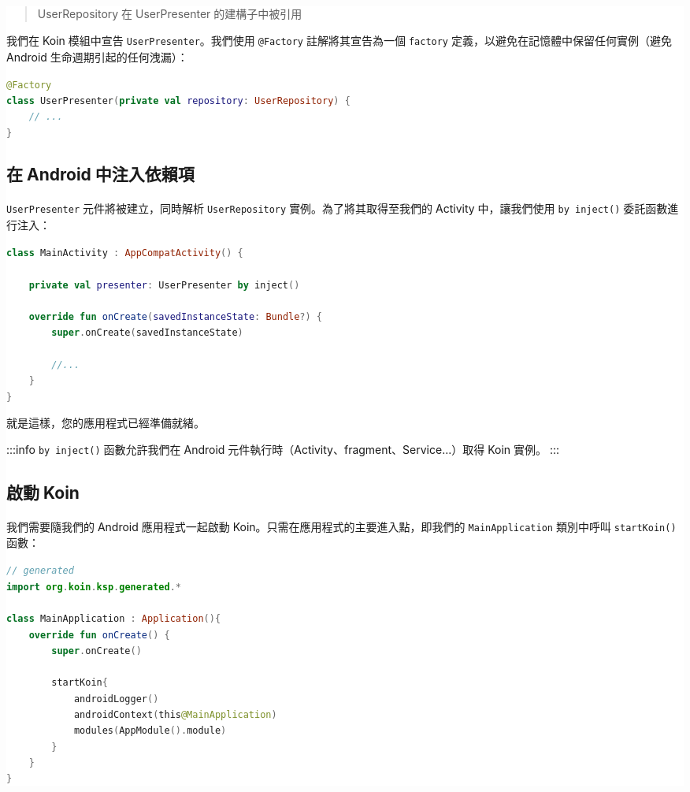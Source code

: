 > UserRepository 在 UserPresenter 的建構子中被引用

我們在 Koin 模組中宣告 `UserPresenter`。我們使用 `@Factory` 註解將其宣告為一個 `factory` 定義，以避免在記憶體中保留任何實例（避免 Android 生命週期引起的任何洩漏）：

```kotlin
@Factory
class UserPresenter(private val repository: UserRepository) {
    // ...
}
```

## 在 Android 中注入依賴項

`UserPresenter` 元件將被建立，同時解析 `UserRepository` 實例。為了將其取得至我們的 Activity 中，讓我們使用 `by inject()` 委託函數進行注入：

```kotlin
class MainActivity : AppCompatActivity() {

    private val presenter: UserPresenter by inject()

    override fun onCreate(savedInstanceState: Bundle?) {
        super.onCreate(savedInstanceState)
        
        //...
    }
}
```

就是這樣，您的應用程式已經準備就緒。

:::info
`by inject()` 函數允許我們在 Android 元件執行時（Activity、fragment、Service...）取得 Koin 實例。
:::

## 啟動 Koin

我們需要隨我們的 Android 應用程式一起啟動 Koin。只需在應用程式的主要進入點，即我們的 `MainApplication` 類別中呼叫 `startKoin()` 函數：

```kotlin
// generated
import org.koin.ksp.generated.*

class MainApplication : Application(){
    override fun onCreate() {
        super.onCreate()
        
        startKoin{
            androidLogger()
            androidContext(this@MainApplication)
            modules(AppModule().module)
        }
    }
}
```
